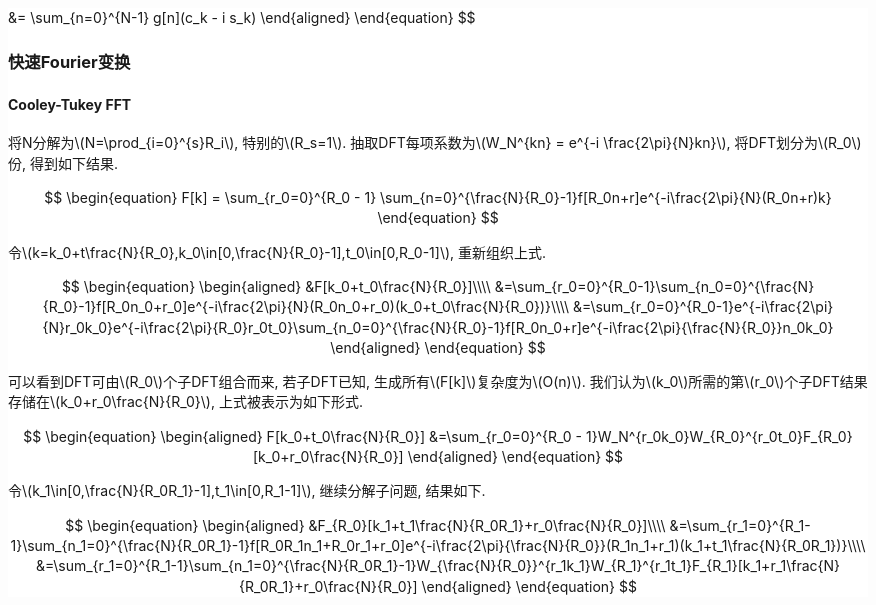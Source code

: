 &= \sum_{n=0}^{N-1} g[n](c_k - i s_k)
\end{aligned}
\end{equation}
$$

### 快速Fourier变换

#### Cooley-Tukey FFT

将N分解为\\(N=\prod_{i=0}^{s}R_i\\), 特别的\\(R_s=1\\). 抽取DFT每项系数为\\(W_N^{kn} = e^{-i \frac{2\pi}{N}kn}\\), 将DFT划分为\\(R_0\\)份, 得到如下结果.

$$
\begin{equation}
F[k] = \sum_{r_0=0}^{R_0 - 1} \sum_{n=0}^{\frac{N}{R_0}-1}f[R_0n+r]e^{-i\frac{2\pi}{N}(R_0n+r)k}
\end{equation}
$$

令\\(k=k_0+t\frac{N}{R_0},k_0\in[0,\frac{N}{R_0}-1],t_0\in[0,R_0-1]\\), 重新组织上式.

$$
\begin{equation}
\begin{aligned}
&F[k_0+t_0\frac{N}{R_0}]\\\\
&=\sum_{r_0=0}^{R_0-1}\sum_{n_0=0}^{\frac{N}{R_0}-1}f[R_0n_0+r_0]e^{-i\frac{2\pi}{N}(R_0n_0+r_0)(k_0+t_0\frac{N}{R_0})}\\\\
&=\sum_{r_0=0}^{R_0-1}e^{-i\frac{2\pi}{N}r_0k_0}e^{-i\frac{2\pi}{R_0}r_0t_0}\sum_{n_0=0}^{\frac{N}{R_0}-1}f[R_0n_0+r]e^{-i\frac{2\pi}{\frac{N}{R_0}}n_0k_0}
\end{aligned}
\end{equation}
$$

可以看到DFT可由\\(R_0\\)个子DFT组合而来, 若子DFT已知, 生成所有\\(F[k]\\)复杂度为\\(O(n)\\). 我们认为\\(k_0\\)所需的第\\(r_0\\)个子DFT结果存储在\\(k_0+r_0\frac{N}{R_0}\\), 上式被表示为如下形式.

$$
\begin{equation}
\begin{aligned}
F[k_0+t_0\frac{N}{R_0}]
&=\sum_{r_0=0}^{R_0 - 1}W_N^{r_0k_0}W_{R_0}^{r_0t_0}F_{R_0}[k_0+r_0\frac{N}{R_0}]
\end{aligned}
\end{equation}
$$

令\\(k_1\in[0,\frac{N}{R_0R_1}-1],t_1\in[0,R_1-1]\\), 继续分解子问题, 结果如下.

$$
\begin{equation}
\begin{aligned}
&F_{R_0}[k_1+t_1\frac{N}{R_0R_1}+r_0\frac{N}{R_0}]\\\\
&=\sum_{r_1=0}^{R_1-1}\sum_{n_1=0}^{\frac{N}{R_0R_1}-1}f[R_0R_1n_1+R_0r_1+r_0]e^{-i\frac{2\pi}{\frac{N}{R_0}}(R_1n_1+r_1)(k_1+t_1\frac{N}{R_0R_1})}\\\\
&=\sum_{r_1=0}^{R_1-1}\sum_{n_1=0}^{\frac{N}{R_0R_1}-1}W_{\frac{N}{R_0}}^{r_1k_1}W_{R_1}^{r_1t_1}F_{R_1}[k_1+r_1\frac{N}{R_0R_1}+r_0\frac{N}{R_0}]
\end{aligned}
\end{equation}
$$
